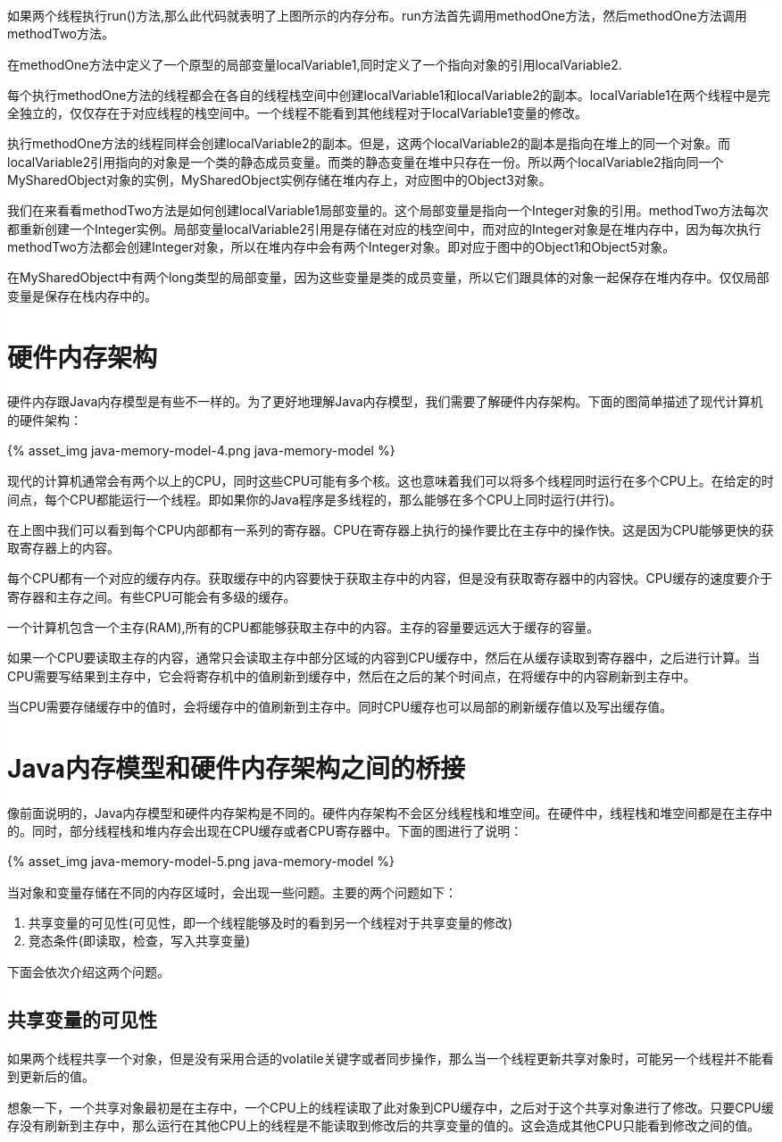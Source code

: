 如果两个线程执行run()方法,那么此代码就表明了上图所示的内存分布。run方法首先调用methodOne方法，然后methodOne方法调用methodTwo方法。

在methodOne方法中定义了一个原型的局部变量localVariable1,同时定义了一个指向对象的引用localVariable2.

每个执行methodOne方法的线程都会在各自的线程栈空间中创建localVariable1和localVariable2的副本。localVariable1在两个线程中是完全独立的，仅仅存在于对应线程的栈空间中。一个线程不能看到其他线程对于localVariable1变量的修改。

执行methodOne方法的线程同样会创建localVariable2的副本。但是，这两个localVariable2的副本是指向在堆上的同一个对象。而localVariable2引用指向的对象是一个类的静态成员变量。而类的静态变量在堆中只存在一份。所以两个localVariable2指向同一个MySharedObject对象的实例，MySharedObject实例存储在堆内存上，对应图中的Object3对象。

我们在来看看methodTwo方法是如何创建localVariable1局部变量的。这个局部变量是指向一个Integer对象的引用。methodTwo方法每次都重新创建一个Integer实例。局部变量localVariable2引用是存储在对应的栈空间中，而对应的Integer对象是在堆内存中，因为每次执行methodTwo方法都会创建Integer对象，所以在堆内存中会有两个Integer对象。即对应于图中的Object1和Object5对象。

在MySharedObject中有两个long类型的局部变量，因为这些变量是类的成员变量，所以它们跟具体的对象一起保存在堆内存中。仅仅局部变量是保存在栈内存中的。

# 硬件内存架构

硬件内存跟Java内存模型是有些不一样的。为了更好地理解Java内存模型，我们需要了解硬件内存架构。下面的图简单描述了现代计算机的硬件架构：

{% asset_img java-memory-model-4.png java-memory-model %}

现代的计算机通常会有两个以上的CPU，同时这些CPU可能有多个核。这也意味着我们可以将多个线程同时运行在多个CPU上。在给定的时间点，每个CPU都能运行一个线程。即如果你的Java程序是多线程的，那么能够在多个CPU上同时运行(并行)。

在上图中我们可以看到每个CPU内部都有一系列的寄存器。CPU在寄存器上执行的操作要比在主存中的操作快。这是因为CPU能够更快的获取寄存器上的内容。

每个CPU都有一个对应的缓存内存。获取缓存中的内容要快于获取主存中的内容，但是没有获取寄存器中的内容快。CPU缓存的速度要介于寄存器和主存之间。有些CPU可能会有多级的缓存。

一个计算机包含一个主存(RAM),所有的CPU都能够获取主存中的内容。主存的容量要远远大于缓存的容量。

如果一个CPU要读取主存的内容，通常只会读取主存中部分区域的内容到CPU缓存中，然后在从缓存读取到寄存器中，之后进行计算。当CPU需要写结果到主存中，它会将寄存机中的值刷新到缓存中，然后在之后的某个时间点，在将缓存中的内容刷新到主存中。

当CPU需要存储缓存中的值时，会将缓存中的值刷新到主存中。同时CPU缓存也可以局部的刷新缓存值以及写出缓存值。

# Java内存模型和硬件内存架构之间的桥接

像前面说明的，Java内存模型和硬件内存架构是不同的。硬件内存架构不会区分线程栈和堆空间。在硬件中，线程栈和堆空间都是在主存中的。同时，部分线程栈和堆内存会出现在CPU缓存或者CPU寄存器中。下面的图进行了说明：

{% asset_img java-memory-model-5.png java-memory-model %}

当对象和变量存储在不同的内存区域时，会出现一些问题。主要的两个问题如下：

1. 共享变量的可见性(可见性，即一个线程能够及时的看到另一个线程对于共享变量的修改)
2. 竞态条件(即读取，检查，写入共享变量)

下面会依次介绍这两个问题。

## 共享变量的可见性

如果两个线程共享一个对象，但是没有采用合适的volatile关键字或者同步操作，那么当一个线程更新共享对象时，可能另一个线程并不能看到更新后的值。

想象一下，一个共享对象最初是在主存中，一个CPU上的线程读取了此对象到CPU缓存中，之后对于这个共享对象进行了修改。只要CPU缓存没有刷新到主存中，那么运行在其他CPU上的线程是不能读取到修改后的共享变量的值的。这会造成其他CPU只能看到修改之间的值。

